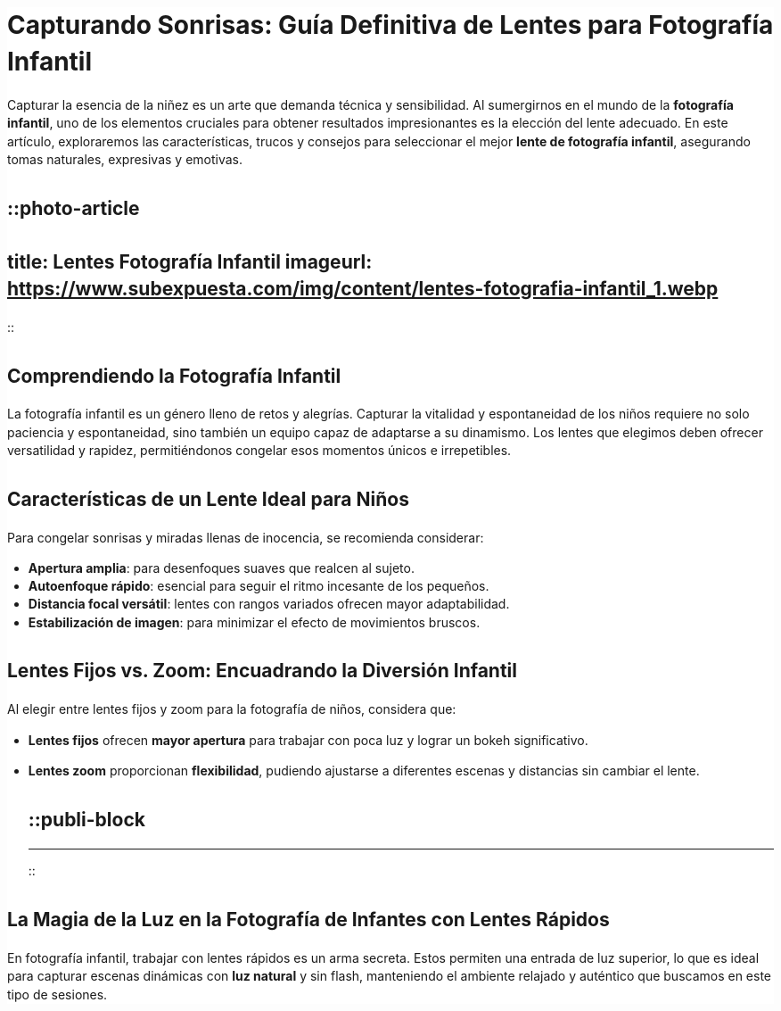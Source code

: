 # Capturando Sonrisas: Guía Definitiva de Lentes para Fotografía Infantil

Capturar la esencia de la niñez es un arte que demanda técnica y sensibilidad. Al sumergirnos en el mundo de la **fotografía infantil**, uno de los elementos cruciales para obtener resultados impresionantes es la elección del lente adecuado. En este artículo, exploraremos las características, trucos y consejos para seleccionar el mejor **lente de fotografía infantil**, asegurando tomas naturales, expresivas y emotivas.


::photo-article
---
title: Lentes Fotografía Infantil
imageurl: https://www.subexpuesta.com/img/content/lentes-fotografia-infantil_1.webp
---
::


## Comprendiendo la Fotografía Infantil
La fotografía infantil es un género lleno de retos y alegrías. Capturar la vitalidad y espontaneidad de los niños requiere no solo paciencia y espontaneidad, sino también un equipo capaz de adaptarse a su dinamismo. Los lentes que elegimos deben ofrecer versatilidad y rapidez, permitiéndonos congelar esos momentos únicos e irrepetibles.

## Características de un Lente Ideal para Niños
Para congelar sonrisas y miradas llenas de inocencia, se recomienda considerar:

- **Apertura amplia**: para desenfoques suaves que realcen al sujeto.
- **Autoenfoque rápido**: esencial para seguir el ritmo incesante de los pequeños.
- **Distancia focal versátil**: lentes con rangos variados ofrecen mayor adaptabilidad.
- **Estabilización de imagen**: para minimizar el efecto de movimientos bruscos.

## Lentes Fijos vs. Zoom: Encuadrando la Diversión Infantil
Al elegir entre lentes fijos y zoom para la fotografía de niños, considera que:

- **Lentes fijos** ofrecen **mayor apertura** para trabajar con poca luz y lograr un bokeh significativo.
- **Lentes zoom** proporcionan **flexibilidad**, pudiendo ajustarse a diferentes escenas y distancias sin cambiar el lente.


  ::publi-block
  ---
  ---
  ::
  
  
## La Magia de la Luz en la Fotografía de Infantes con Lentes Rápidos
En fotografía infantil, trabajar con lentes rápidos es un arma secreta. Estos permiten una entrada de luz superior, lo que es ideal para capturar escenas dinámicas con **luz natural** y sin flash, manteniendo el ambiente relajado y auténtico que buscamos en este tipo de sesiones.
